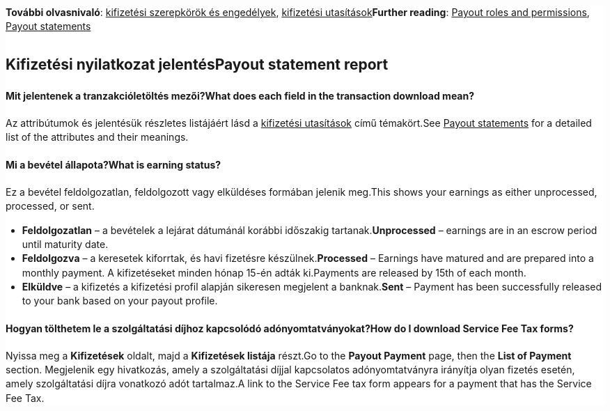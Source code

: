 <span data-ttu-id="9c8d3-215">**További olvasnivaló**: [kifizetési szerepkörök és engedélyek](payout-statement.md#roles-and-permissions), [kifizetési utasítások](payout-statement.md)</span><span class="sxs-lookup"><span data-stu-id="9c8d3-215">**Further reading**: [Payout roles and permissions](payout-statement.md#roles-and-permissions), [Payout statements](payout-statement.md)</span></span> 

## <a name="payout-statement-report"></a><span data-ttu-id="9c8d3-216">Kifizetési nyilatkozat jelentés</span><span class="sxs-lookup"><span data-stu-id="9c8d3-216">Payout statement report</span></span>

#### <a name="what-does-each-field-in-the-transaction-download-mean"></a><span data-ttu-id="9c8d3-217">Mit jelentenek a tranzakcióletöltés mezői?</span><span class="sxs-lookup"><span data-stu-id="9c8d3-217">What does each field in the transaction download mean?</span></span>

<span data-ttu-id="9c8d3-218">Az attribútumok és jelentésük részletes listájáért lásd a [kifizetési utasítások](payout-statement.md) című témakört.</span><span class="sxs-lookup"><span data-stu-id="9c8d3-218">See [Payout statements](payout-statement.md) for a detailed list of the attributes and their meanings.</span></span>

#### <a name="what-is-earning-status"></a><span data-ttu-id="9c8d3-219">Mi a bevétel állapota?</span><span class="sxs-lookup"><span data-stu-id="9c8d3-219">What is earning status?</span></span>

<span data-ttu-id="9c8d3-220">Ez a bevétel feldolgozatlan, feldolgozott vagy elküldéses formában jelenik meg.</span><span class="sxs-lookup"><span data-stu-id="9c8d3-220">This shows your earnings as either unprocessed, processed, or sent.</span></span>

- <span data-ttu-id="9c8d3-221">**Feldolgozatlan** – a bevételek a lejárat dátumánál korábbi időszakig tartanak.</span><span class="sxs-lookup"><span data-stu-id="9c8d3-221">**Unprocessed** – earnings are in an escrow period until maturity date.</span></span>
- <span data-ttu-id="9c8d3-222">**Feldolgozva** – a keresetek kiforrtak, és havi fizetésre készülnek.</span><span class="sxs-lookup"><span data-stu-id="9c8d3-222">**Processed** – Earnings have matured and are prepared into a monthly payment.</span></span> <span data-ttu-id="9c8d3-223">A kifizetéseket minden hónap 15-én adták ki.</span><span class="sxs-lookup"><span data-stu-id="9c8d3-223">Payments are released by 15th of each month.</span></span>
- <span data-ttu-id="9c8d3-224">**Elküldve** – a kifizetés a kifizetési profil alapján sikeresen megjelent a banknak.</span><span class="sxs-lookup"><span data-stu-id="9c8d3-224">**Sent** – Payment has been successfully released to your bank based on your payout profile.</span></span>

#### <a name="how-do-i-download-service-fee-tax-forms"></a><span data-ttu-id="9c8d3-225">Hogyan tölthetem le a szolgáltatási díjhoz kapcsolódó adónyomtatványokat?</span><span class="sxs-lookup"><span data-stu-id="9c8d3-225">How do I download Service Fee Tax forms?</span></span>

<span data-ttu-id="9c8d3-226">Nyissa meg a **Kifizetések** oldalt, majd a **Kifizetések listája** részt.</span><span class="sxs-lookup"><span data-stu-id="9c8d3-226">Go to the **Payout Payment** page, then the **List of Payment** section.</span></span> <span data-ttu-id="9c8d3-227">Megjelenik egy hivatkozás, amely a szolgáltatási díjjal kapcsolatos adónyomtatványra irányítja olyan fizetés esetén, amely szolgáltatási díjra vonatkozó adót tartalmaz.</span><span class="sxs-lookup"><span data-stu-id="9c8d3-227">A link to the Service Fee tax form appears for a payment that has the Service Fee Tax.</span></span>
